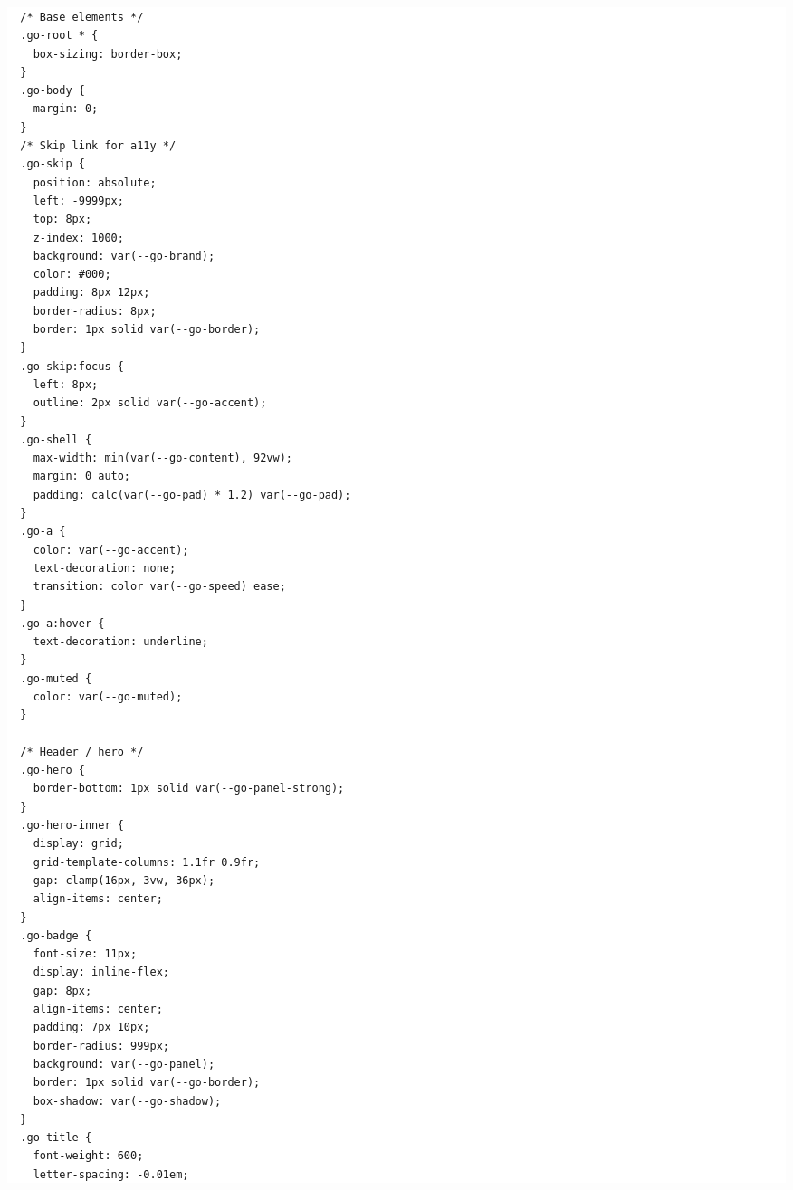       /* Base elements */
      .go-root * {
        box-sizing: border-box;
      }
      .go-body {
        margin: 0;
      }
      /* Skip link for a11y */
      .go-skip {
        position: absolute;
        left: -9999px;
        top: 8px;
        z-index: 1000;
        background: var(--go-brand);
        color: #000;
        padding: 8px 12px;
        border-radius: 8px;
        border: 1px solid var(--go-border);
      }
      .go-skip:focus {
        left: 8px;
        outline: 2px solid var(--go-accent);
      }
      .go-shell {
        max-width: min(var(--go-content), 92vw);
        margin: 0 auto;
        padding: calc(var(--go-pad) * 1.2) var(--go-pad);
      }
      .go-a {
        color: var(--go-accent);
        text-decoration: none;
        transition: color var(--go-speed) ease;
      }
      .go-a:hover {
        text-decoration: underline;
      }
      .go-muted {
        color: var(--go-muted);
      }

      /* Header / hero */
      .go-hero {
        border-bottom: 1px solid var(--go-panel-strong);
      }
      .go-hero-inner {
        display: grid;
        grid-template-columns: 1.1fr 0.9fr;
        gap: clamp(16px, 3vw, 36px);
        align-items: center;
      }
      .go-badge {
        font-size: 11px;
        display: inline-flex;
        gap: 8px;
        align-items: center;
        padding: 7px 10px;
        border-radius: 999px;
        background: var(--go-panel);
        border: 1px solid var(--go-border);
        box-shadow: var(--go-shadow);
      }
      .go-title {
        font-weight: 600;
        letter-spacing: -0.01em;